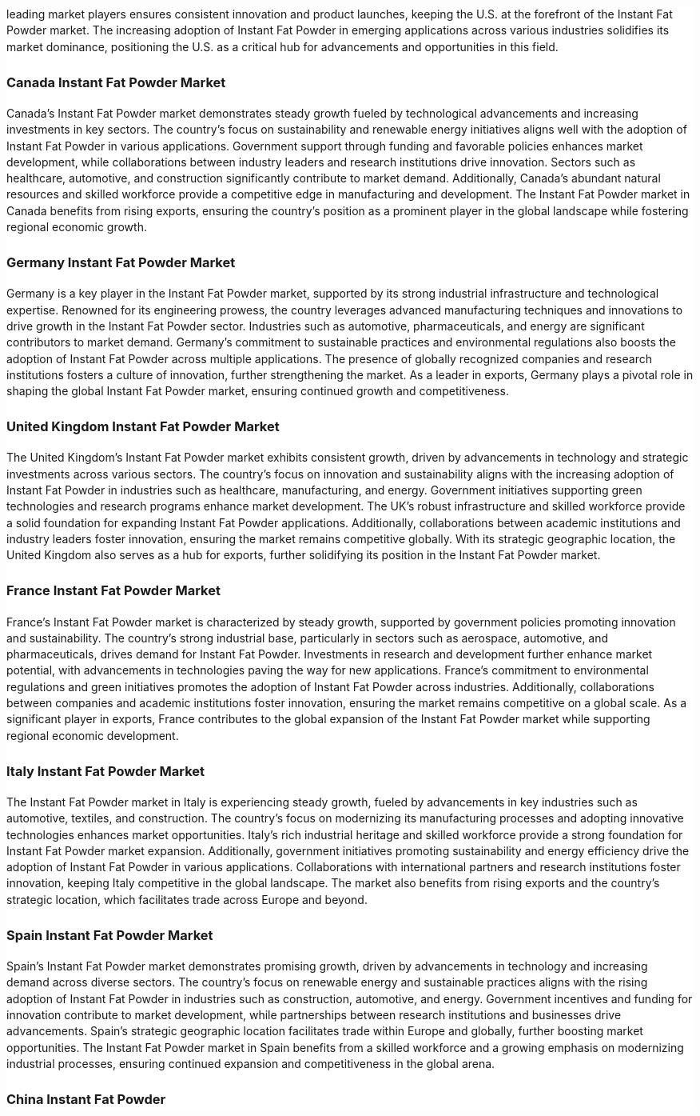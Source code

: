 leading market players ensures consistent innovation and product launches, keeping the U.S. at the forefront of the Instant Fat Powder market. The increasing adoption of Instant Fat Powder in emerging applications across various industries solidifies its market dominance, positioning the U.S. as a critical hub for advancements and opportunities in this field.</p><h3>Canada Instant Fat Powder Market</h3><p>Canada&rsquo;s Instant Fat Powder market demonstrates steady growth fueled by technological advancements and increasing investments in key sectors. The country&rsquo;s focus on sustainability and renewable energy initiatives aligns well with the adoption of Instant Fat Powder in various applications. Government support through funding and favorable policies enhances market development, while collaborations between industry leaders and research institutions drive innovation. Sectors such as healthcare, automotive, and construction significantly contribute to market demand. Additionally, Canada&rsquo;s abundant natural resources and skilled workforce provide a competitive edge in manufacturing and development. The Instant Fat Powder market in Canada benefits from rising exports, ensuring the country&rsquo;s position as a prominent player in the global landscape while fostering regional economic growth.</p><h3>Germany Instant Fat Powder Market</h3><p>Germany is a key player in the Instant Fat Powder market, supported by its strong industrial infrastructure and technological expertise. Renowned for its engineering prowess, the country leverages advanced manufacturing techniques and innovations to drive growth in the Instant Fat Powder sector. Industries such as automotive, pharmaceuticals, and energy are significant contributors to market demand. Germany&rsquo;s commitment to sustainable practices and environmental regulations also boosts the adoption of Instant Fat Powder across multiple applications. The presence of globally recognized companies and research institutions fosters a culture of innovation, further strengthening the market. As a leader in exports, Germany plays a pivotal role in shaping the global Instant Fat Powder market, ensuring continued growth and competitiveness.</p><h3>United Kingdom Instant Fat Powder Market</h3><p>The United Kingdom&rsquo;s Instant Fat Powder market exhibits consistent growth, driven by advancements in technology and strategic investments across various sectors. The country&rsquo;s focus on innovation and sustainability aligns with the increasing adoption of Instant Fat Powder in industries such as healthcare, manufacturing, and energy. Government initiatives supporting green technologies and research programs enhance market development. The UK&rsquo;s robust infrastructure and skilled workforce provide a solid foundation for expanding Instant Fat Powder applications. Additionally, collaborations between academic institutions and industry leaders foster innovation, ensuring the market remains competitive globally. With its strategic geographic location, the United Kingdom also serves as a hub for exports, further solidifying its position in the Instant Fat Powder market.</p><h3>France Instant Fat Powder Market</h3><p>France&rsquo;s Instant Fat Powder market is characterized by steady growth, supported by government policies promoting innovation and sustainability. The country&rsquo;s strong industrial base, particularly in sectors such as aerospace, automotive, and pharmaceuticals, drives demand for Instant Fat Powder. Investments in research and development further enhance market potential, with advancements in technologies paving the way for new applications. France&rsquo;s commitment to environmental regulations and green initiatives promotes the adoption of Instant Fat Powder across industries. Additionally, collaborations between companies and academic institutions foster innovation, ensuring the market remains competitive on a global scale. As a significant player in exports, France contributes to the global expansion of the Instant Fat Powder market while supporting regional economic development.</p><h3>Italy Instant Fat Powder Market</h3><p>The Instant Fat Powder market in Italy is experiencing steady growth, fueled by advancements in key industries such as automotive, textiles, and construction. The country&rsquo;s focus on modernizing its manufacturing processes and adopting innovative technologies enhances market opportunities. Italy&rsquo;s rich industrial heritage and skilled workforce provide a strong foundation for Instant Fat Powder market expansion. Additionally, government initiatives promoting sustainability and energy efficiency drive the adoption of Instant Fat Powder in various applications. Collaborations with international partners and research institutions foster innovation, keeping Italy competitive in the global landscape. The market also benefits from rising exports and the country&rsquo;s strategic location, which facilitates trade across Europe and beyond.</p><h3>Spain Instant Fat Powder Market</h3><p>Spain&rsquo;s Instant Fat Powder market demonstrates promising growth, driven by advancements in technology and increasing demand across diverse sectors. The country&rsquo;s focus on renewable energy and sustainable practices aligns with the rising adoption of Instant Fat Powder in industries such as construction, automotive, and energy. Government incentives and funding for innovation contribute to market development, while partnerships between research institutions and businesses drive advancements. Spain&rsquo;s strategic geographic location facilitates trade within Europe and globally, further boosting market opportunities. The Instant Fat Powder market in Spain benefits from a skilled workforce and a growing emphasis on modernizing industrial processes, ensuring continued expansion and competitiveness in the global arena.</p><h3>China Instant Fat Powder